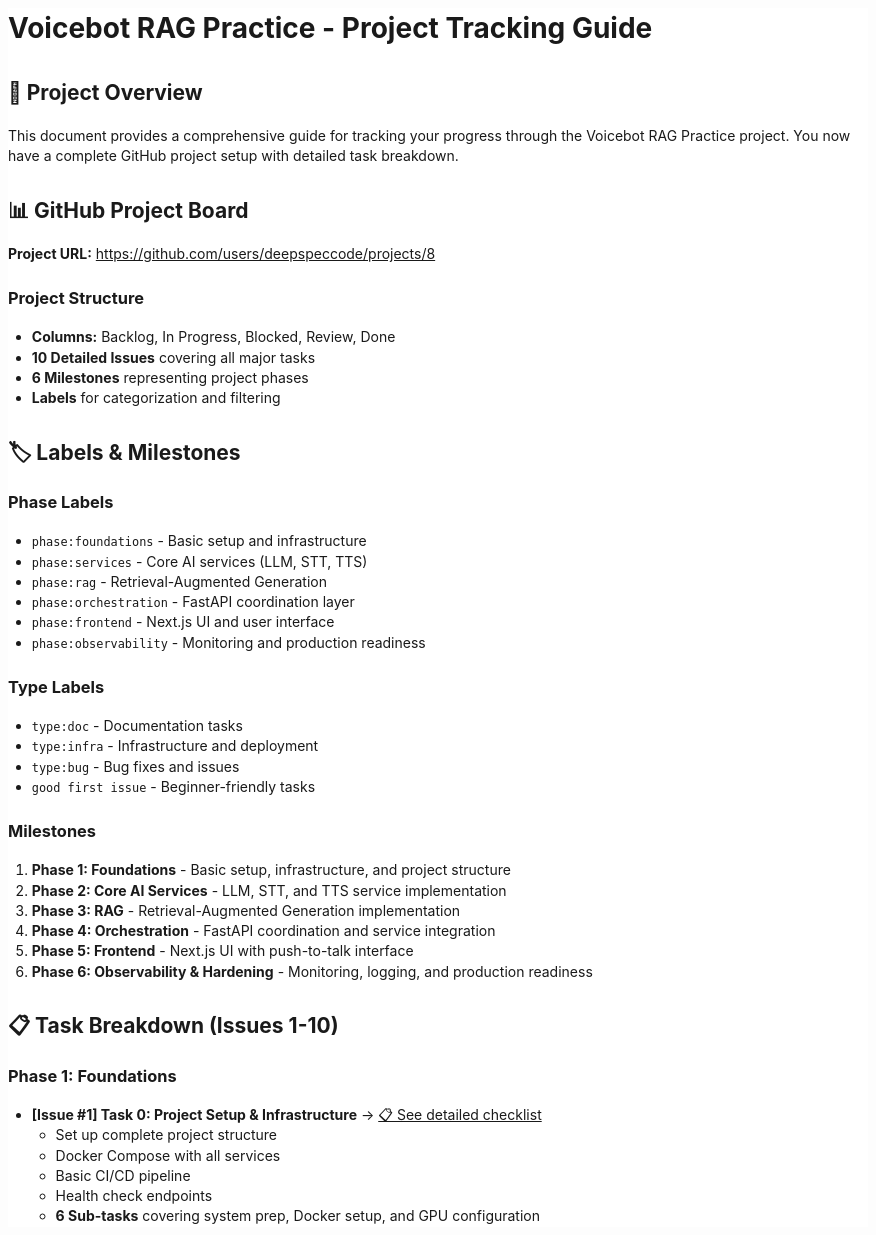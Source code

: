 # Voicebot RAG Practice - Project Tracking Guide

## 🎯 Project Overview
This document provides a comprehensive guide for tracking your progress through the Voicebot RAG Practice project. You now have a complete GitHub project setup with detailed task breakdown.

## 📊 GitHub Project Board
**Project URL:** https://github.com/users/deepspeccode/projects/8

### Project Structure
- **Columns:** Backlog, In Progress, Blocked, Review, Done
- **10 Detailed Issues** covering all major tasks
- **6 Milestones** representing project phases
- **Labels** for categorization and filtering

## 🏷️ Labels & Milestones

### Phase Labels
- `phase:foundations` - Basic setup and infrastructure
- `phase:services` - Core AI services (LLM, STT, TTS)
- `phase:rag` - Retrieval-Augmented Generation
- `phase:orchestration` - FastAPI coordination layer
- `phase:frontend` - Next.js UI and user interface
- `phase:observability` - Monitoring and production readiness

### Type Labels
- `type:doc` - Documentation tasks
- `type:infra` - Infrastructure and deployment
- `type:bug` - Bug fixes and issues
- `good first issue` - Beginner-friendly tasks

### Milestones
1. **Phase 1: Foundations** - Basic setup, infrastructure, and project structure
2. **Phase 2: Core AI Services** - LLM, STT, and TTS service implementation
3. **Phase 3: RAG** - Retrieval-Augmented Generation implementation
4. **Phase 4: Orchestration** - FastAPI coordination and service integration
5. **Phase 5: Frontend** - Next.js UI with push-to-talk interface
6. **Phase 6: Observability & Hardening** - Monitoring, logging, and production readiness

## 📋 Task Breakdown (Issues 1-10)

### Phase 1: Foundations
- **[Issue #1] Task 0: Project Setup & Infrastructure** → [📋 See detailed checklist](ISSUE-1-SYSTEM-PREP.md)
  - Set up complete project structure
  - Docker Compose with all services
  - Basic CI/CD pipeline
  - Health check endpoints
  - **6 Sub-tasks** covering system prep, Docker setup, and GPU configuration
